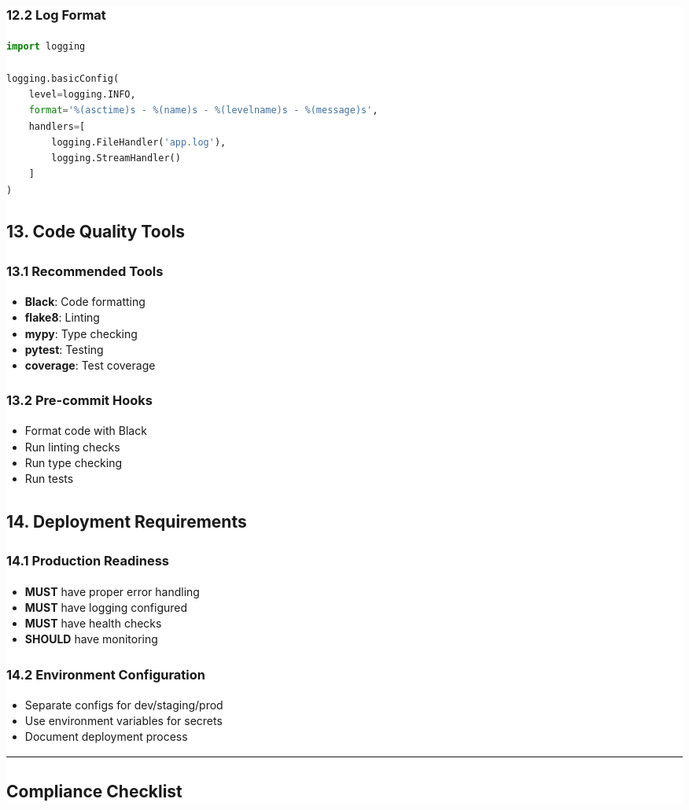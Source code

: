 ### 12.2 Log Format

```python
import logging

logging.basicConfig(
    level=logging.INFO,
    format='%(asctime)s - %(name)s - %(levelname)s - %(message)s',
    handlers=[
        logging.FileHandler('app.log'),
        logging.StreamHandler()
    ]
)
```

## 13. Code Quality Tools

### 13.1 Recommended Tools

- __Black__: Code formatting
- __flake8__: Linting
- __mypy__: Type checking
- __pytest__: Testing
- __coverage__: Test coverage

### 13.2 Pre-commit Hooks

- Format code with Black
- Run linting checks
- Run type checking
- Run tests

## 14. Deployment Requirements

### 14.1 Production Readiness

- __MUST__ have proper error handling
- __MUST__ have logging configured
- __MUST__ have health checks
- __SHOULD__ have monitoring

### 14.2 Environment Configuration

- Separate configs for dev/staging/prod
- Use environment variables for secrets
- Document deployment process

---

## Compliance Checklist
